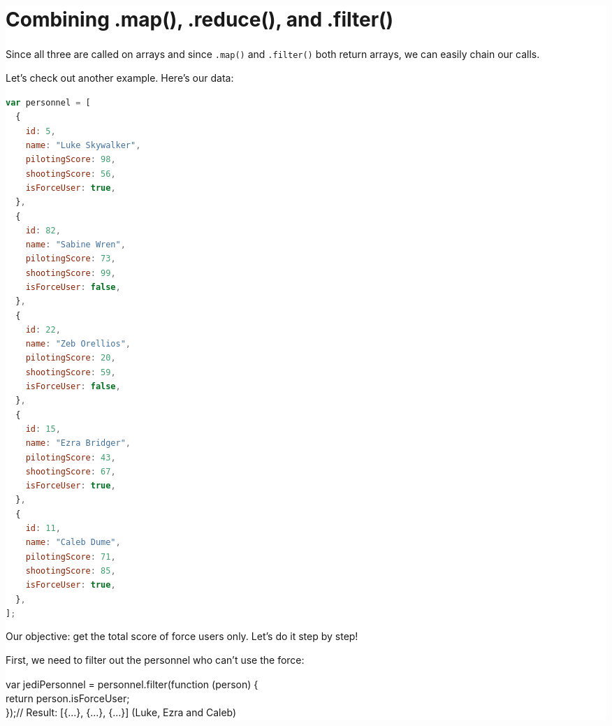 # Combining .map(), .reduce(), and .filter()

Since all three are called on arrays and since  `.map()`  and  `.filter()`  both return arrays, we can easily chain our calls.

Let’s check out another example. Here’s our data:
```js
var personnel = [  
  {  
    id: 5,  
    name: "Luke Skywalker",  
    pilotingScore: 98,  
    shootingScore: 56,  
    isForceUser: true,  
  },  
  {  
    id: 82,  
    name: "Sabine Wren",  
    pilotingScore: 73,  
    shootingScore: 99,  
    isForceUser: false,  
  },  
  {  
    id: 22,  
    name: "Zeb Orellios",  
    pilotingScore: 20,  
    shootingScore: 59,  
    isForceUser: false,  
  },  
  {  
    id: 15,  
    name: "Ezra Bridger",  
    pilotingScore: 43,  
    shootingScore: 67,  
    isForceUser: true,  
  },  
  {  
    id: 11,  
    name: "Caleb Dume",  
    pilotingScore: 71,  
    shootingScore: 85,  
    isForceUser: true,  
  },  
];
```
Our objective: get the total score of force users only. Let’s do it step by step!

First, we need to filter out the personnel who can’t use the force:

var jediPersonnel = personnel.filter(function (person) {  
  return person.isForceUser;  
});// Result: [{...}, {...}, {...}] (Luke, Ezra and Caleb)
